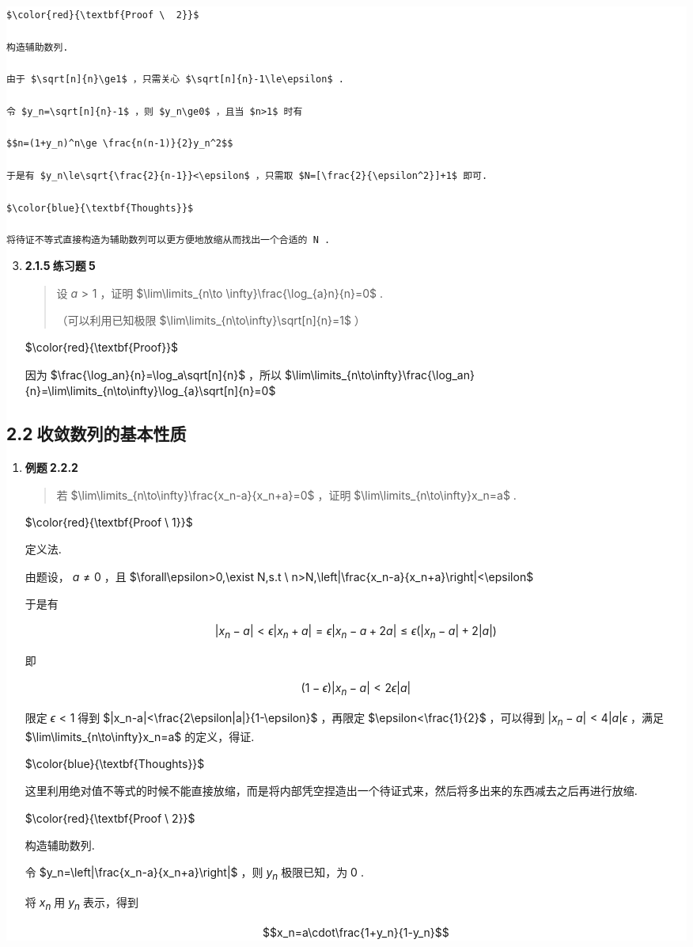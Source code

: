     $\color{red}{\textbf{Proof \  2}}$

    构造辅助数列.

    由于 $\sqrt[n]{n}\ge1$ ，只需关心 $\sqrt[n]{n}-1\le\epsilon$ .

    令 $y_n=\sqrt[n]{n}-1$ ，则 $y_n\ge0$ ，且当 $n>1$ 时有

    $$n=(1+y_n)^n\ge \frac{n(n-1)}{2}y_n^2$$

    于是有 $y_n\le\sqrt{\frac{2}{n-1}}<\epsilon$ ，只需取 $N=[\frac{2}{\epsilon^2}]+1$ 即可.

    $\color{blue}{\textbf{Thoughts}}$

    将待证不等式直接构造为辅助数列可以更方便地放缩从而找出一个合适的 N .

3. **2.1.5 练习题 5**
   > 设 $a>1$ ，证明 $\lim\limits_{n\to \infty}\frac{\log_{a}n}{n}=0$ .
   >
   > （可以利用已知极限 $\lim\limits_{n\to\infty}\sqrt[n]{n}=1$ ）

   $\color{red}{\textbf{Proof}}$

   因为 $\frac{\log_an}{n}=\log_a\sqrt[n]{n}$ ，所以 $\lim\limits_{n\to\infty}\frac{\log_an}{n}=\lim\limits_{n\to\infty}\log_{a}\sqrt[n]{n}=0$

## 2.2 收敛数列的基本性质

1. **例题 2.2.2**
   > 若 $\lim\limits_{n\to\infty}\frac{x_n-a}{x_n+a}=0$ ，证明 $\lim\limits_{n\to\infty}x_n=a$ .

   $\color{red}{\textbf{Proof \  1}}$

   定义法.

   由题设， $a\not ={0}$ ，且 $\forall\epsilon>0,\exist N,s.t \  n>N,\left|\frac{x_n-a}{x_n+a}\right|<\epsilon$

   于是有

   $$|x_n-a|<\epsilon|x_n+a|=\epsilon|x_n-a+2a|\le\epsilon(|x_n-a|+2|a|)$$

   即

   $$(1-\epsilon)|x_n-a|<2\epsilon|a|$$

   限定 $\epsilon<1$ 得到 $|x_n-a|<\frac{2\epsilon|a|}{1-\epsilon}$ ，再限定 $\epsilon<\frac{1}{2}$ ，可以得到 $|x_n-a|<4|a|\epsilon$ ，满足 $\lim\limits_{n\to\infty}x_n=a$ 的定义，得证.

   $\color{blue}{\textbf{Thoughts}}$

   这里利用绝对值不等式的时候不能直接放缩，而是将内部凭空捏造出一个待证式来，然后将多出来的东西减去之后再进行放缩.

   $\color{red}{\textbf{Proof \  2}}$

   构造辅助数列.

   令 $y_n=\left|\frac{x_n-a}{x_n+a}\right|$ ，则 $y_n$ 极限已知，为 0 .

   将 $x_n$ 用 $y_n$ 表示，得到

   $$x_n=a\cdot\frac{1+y_n}{1-y_n}$$

